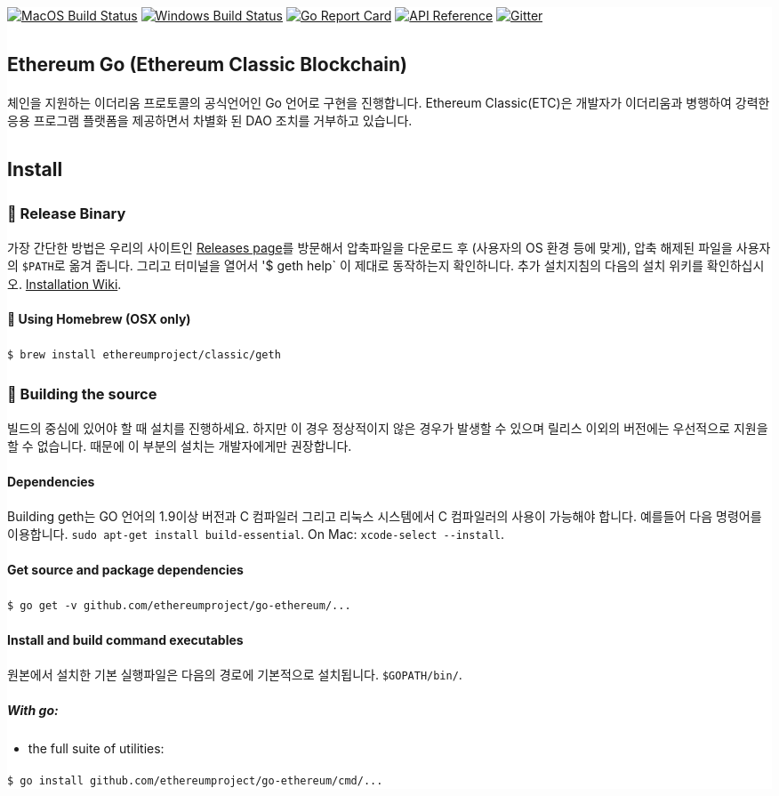 [![MacOS Build Status](https://circleci.com/gh/ethereumproject/go-ethereum/tree/master.svg?style=shield)](https://circleci.com/gh/ethereumproject/go-ethereum/tree/master)
[![Windows Build Status](https://ci.appveyor.com/api/projects/status/github/ethereumproject/go-ethereum?svg=true)](https://ci.appveyor.com/project/splix/go-ethereum)
[![Go Report Card](https://goreportcard.com/badge/github.com/ethereumproject/go-ethereum)](https://goreportcard.com/report/github.com/ethereumproject/go-ethereum)
[![API Reference](https://camo.githubusercontent.com/915b7be44ada53c290eb157634330494ebe3e30a/68747470733a2f2f676f646f632e6f72672f6769746875622e636f6d2f676f6c616e672f6764646f3f7374617475732e737667
)](https://godoc.org/github.com/ethereumproject/go-ethereum)
[![Gitter](https://badges.gitter.im/Join%20Chat.svg)](https://gitter.im/ethereumproject/go-ethereum?utm_source=badge&utm_medium=badge&utm_campaign=pr-badge)

## Ethereum Go (Ethereum Classic Blockchain)
체인을 지원하는 이더리움 프로토콜의 공식언어인 Go 언어로 구현을 진행합니다.
Ethereum Classic(ETC)은 개발자가 이더리움과 병행하여 강력한 응용 프로그램 플랫폼을 제공하면서 차별화 된 DAO 조치를 거부하고 있습니다.
## Install

### :rocket: Release Binary
가장 간단한 방법은 우리의 사이트인 [Releases page](https://github.com/ethereumproject/go-ethereum/releases)를 방문해서 압축파일을 다운로드 후 (사용자의 OS 환경 등에 맞게), 압축 해제된 파일을 사용자의 `$PATH`로 옮겨 줍니다. 그리고 터미널을 열어서 '$ geth help` 이 제대로 동작하는지 확인하니다. 추가 설치지침의 다음의 설치 위키를 확인하십시오. [Installation Wiki](https://github.com/ethereumproject/go-ethereum/wiki/Home#Developers).

#### :beers: Using Homebrew (OSX only)
```
$ brew install ethereumproject/classic/geth
```

### :hammer: Building the source

빌드의 중심에 있어야 할 때 설치를 진행하세요. 하지만 이 경우 정상적이지 않은 경우가 발생할 수 있으며 릴리스 이외의 버전에는 우선적으로 지원을 할 수 없습니다. 때문에 이 부분의 설치는 개발자에게만 권장합니다.

#### Dependencies
Building geth는 GO 언어의 1.9이상 버전과 C 컴파일러 그리고 리눅스 시스템에서
C 컴파일러의 사용이 가능해야 합니다. 예를들어 다음 명령어를 이용합니다. `sudo apt-get install
build-essential`. On Mac: `xcode-select --install`.

#### Get source and package dependencies
```
$ go get -v github.com/ethereumproject/go-ethereum/...
```

#### Install and build command executables

원본에서 설치한 기본 실행파일은 다음의 경로에 기본적으로 설치됩니다. `$GOPATH/bin/`.

##### With go:

- the full suite of utilities:
```
$ go install github.com/ethereumproject/go-ethereum/cmd/...
```
